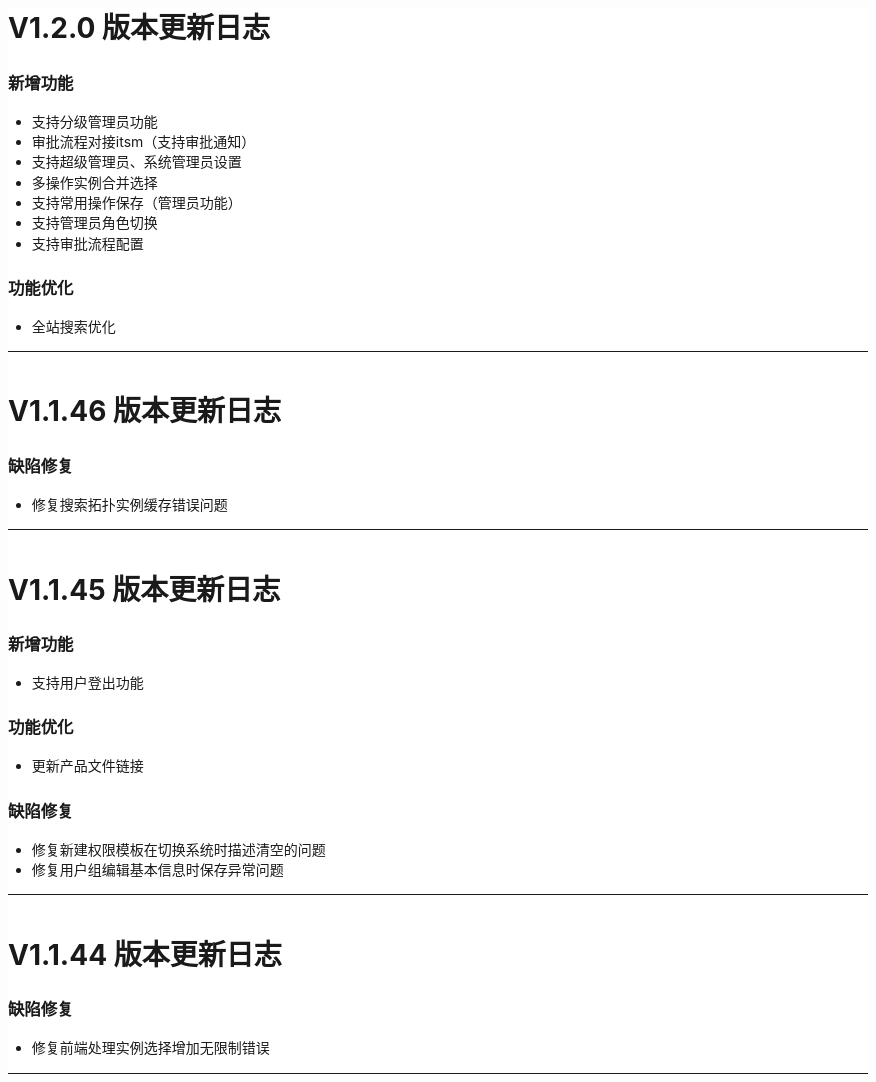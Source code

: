 

# V1.2.0 版本更新日志

### 新增功能
* 支持分级管理员功能
* 审批流程对接itsm（支持审批通知）
* 支持超级管理员、系统管理员设置
* 多操作实例合并选择
* 支持常用操作保存（管理员功能）
* 支持管理员角色切换
* 支持审批流程配置

### 功能优化
* 全站搜索优化

---


# V1.1.46 版本更新日志

### 缺陷修复
* 修复搜索拓扑实例缓存错误问题

---


# V1.1.45 版本更新日志

### 新增功能
* 支持用户登出功能

### 功能优化
* 更新产品文件链接

### 缺陷修复
* 修复新建权限模板在切换系统时描述清空的问题
* 修复用户组编辑基本信息时保存异常问题

---


# V1.1.44 版本更新日志

### 缺陷修复
* 修复前端处理实例选择增加无限制错误

---
